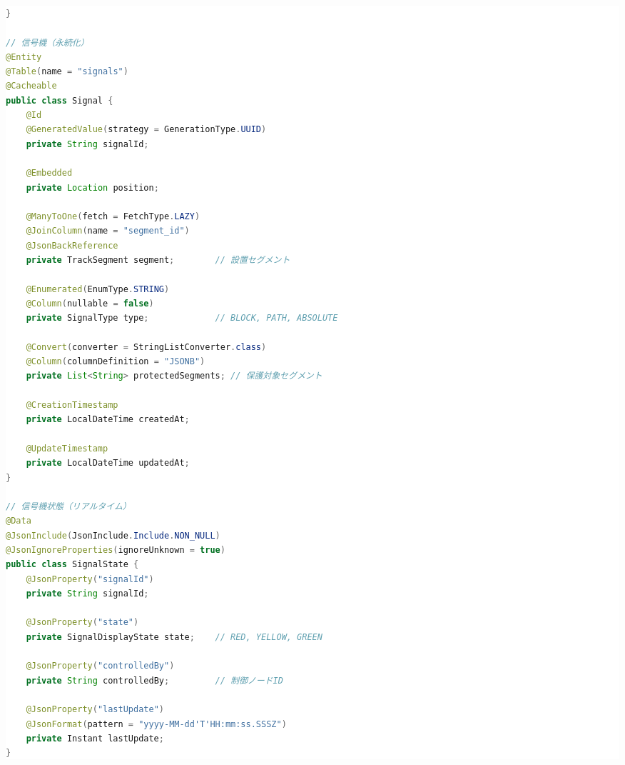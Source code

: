 ```java
}

// 信号機（永続化）
@Entity
@Table(name = "signals")
@Cacheable
public class Signal {
    @Id
    @GeneratedValue(strategy = GenerationType.UUID)
    private String signalId;
    
    @Embedded
    private Location position;
    
    @ManyToOne(fetch = FetchType.LAZY)
    @JoinColumn(name = "segment_id")
    @JsonBackReference
    private TrackSegment segment;        // 設置セグメント
    
    @Enumerated(EnumType.STRING)
    @Column(nullable = false)
    private SignalType type;             // BLOCK, PATH, ABSOLUTE
    
    @Convert(converter = StringListConverter.class)
    @Column(columnDefinition = "JSONB")
    private List<String> protectedSegments; // 保護対象セグメント
    
    @CreationTimestamp
    private LocalDateTime createdAt;
    
    @UpdateTimestamp
    private LocalDateTime updatedAt;
}

// 信号機状態（リアルタイム）
@Data
@JsonInclude(JsonInclude.Include.NON_NULL)
@JsonIgnoreProperties(ignoreUnknown = true)
public class SignalState {
    @JsonProperty("signalId")
    private String signalId;
    
    @JsonProperty("state")
    private SignalDisplayState state;    // RED, YELLOW, GREEN
    
    @JsonProperty("controlledBy")
    private String controlledBy;         // 制御ノードID
    
    @JsonProperty("lastUpdate")
    @JsonFormat(pattern = "yyyy-MM-dd'T'HH:mm:ss.SSSZ")
    private Instant lastUpdate;
}
```
